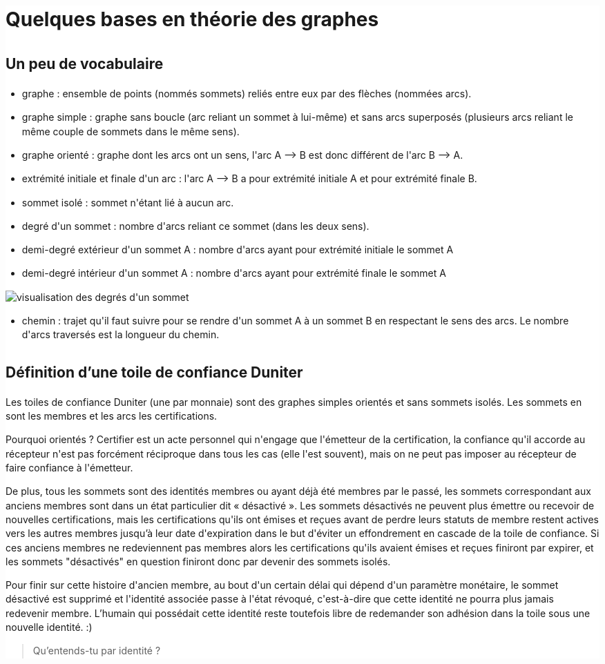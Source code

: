 # Quelques bases en théorie des graphes

## Un peu de vocabulaire

* graphe : ensemble de points (nommés sommets) reliés entre eux par des flèches (nommées arcs).

* graphe simple : graphe sans boucle (arc reliant un sommet à lui-même) et sans arcs superposés (plusieurs arcs reliant le même couple de sommets dans le même sens).

* graphe orienté : graphe dont les arcs ont un sens, l'arc A –> B est donc différent de l'arc B –> A.

* extrémité initiale et finale d'un arc : l'arc A –> B a pour extrémité initiale A et pour extrémité finale B.

* sommet isolé : sommet n'étant lié à aucun arc.

* degré d'un sommet : nombre d'arcs reliant ce sommet (dans les deux sens).

* demi-degré extérieur d'un sommet A : nombre d'arcs ayant pour extrémité initiale le sommet A

* demi-degré intérieur d'un sommet A : nombre d'arcs ayant pour extrémité finale le sommet A

![visualisation des degrés d'un sommet]({filename}/images/wiki/toile-de-confiance/degres.jpg)

* chemin : trajet qu'il faut suivre pour se rendre d'un sommet A à un sommet B en respectant le sens des arcs. Le nombre d'arcs traversés est la longueur du chemin.

## Définition d’une toile de confiance Duniter

Les toiles de confiance Duniter (une par monnaie) sont des graphes simples orientés et sans sommets isolés.
Les sommets en sont les membres et les arcs les certifications.

Pourquoi orientés ?
Certifier est un acte personnel qui n'engage que l'émetteur de la certification, la confiance qu'il accorde au récepteur n'est pas forcément réciproque dans tous les cas (elle l'est souvent), mais on ne peut pas imposer au récepteur de faire confiance à l'émetteur.

De plus, tous les sommets sont des identités membres ou ayant déjà été membres par le passé, les sommets correspondant aux anciens membres sont dans un état particulier dit « désactivé ». Les sommets désactivés ne peuvent plus émettre ou recevoir de nouvelles certifications, mais les certifications qu'ils ont émises et reçues avant de perdre leurs statuts de membre restent actives vers les autres membres jusqu’à leur date d'expiration dans le but d'éviter un effondrement en cascade de la toile de confiance. Si ces anciens membres ne redeviennent pas membres alors les certifications qu'ils avaient émises et reçues finiront par expirer, et les sommets "désactivés" en question finiront donc par devenir des sommets isolés.

Pour finir sur cette histoire d'ancien membre, au bout d'un certain délai qui dépend d'un paramètre monétaire, le sommet désactivé est supprimé et l'identité associée passe à l'état révoqué, c'est-à-dire que cette identité ne pourra plus jamais redevenir membre. L’humain qui possédait cette identité reste toutefois libre de redemander son adhésion dans la toile sous une nouvelle identité. :)

> Qu’entends-tu par identité ?
